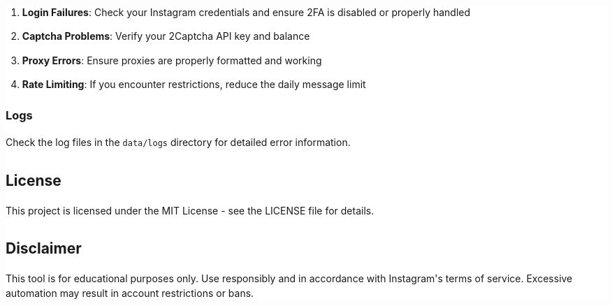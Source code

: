 1. **Login Failures**: Check your Instagram credentials and ensure 2FA is disabled or properly handled

2. **Captcha Problems**: Verify your 2Captcha API key and balance

3. **Proxy Errors**: Ensure proxies are properly formatted and working

4. **Rate Limiting**: If you encounter restrictions, reduce the daily message limit

### Logs

Check the log files in the `data/logs` directory for detailed error information.

## License

This project is licensed under the MIT License - see the LICENSE file for details.

## Disclaimer

This tool is for educational purposes only. Use responsibly and in accordance with Instagram's terms of service. Excessive automation may result in account restrictions or bans.
